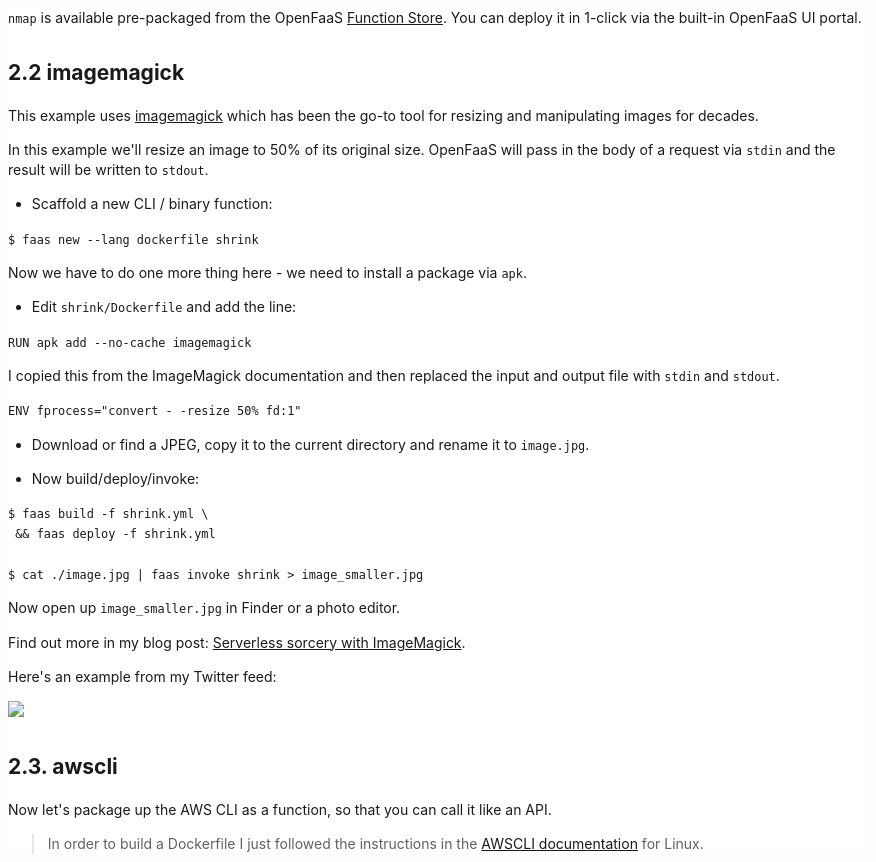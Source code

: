 `nmap` is available pre-packaged from the OpenFaaS [Function Store](https://blog.alexellis.io/announcing-function-store/). You can deploy it in 1-click via the built-in OpenFaaS UI portal.

## 2.2 imagemagick

This example uses [imagemagick](https://www.imagemagick.org/) which has been the go-to tool for resizing and manipulating images for decades.

In this example we'll resize an image to 50% of its original size. OpenFaaS will pass in the body of a request via `stdin` and the result will be written to `stdout`.

* Scaffold a new CLI / binary function:

```
$ faas new --lang dockerfile shrink
```

Now we have to do one more thing here - we need to install a package via `apk`.

* Edit `shrink/Dockerfile` and add the line:

```
RUN apk add --no-cache imagemagick
```

I copied this from the ImageMagick documentation and then replaced the input and output file with `stdin` and `stdout`.
  
```
ENV fprocess="convert - -resize 50% fd:1"
```

* Download or find a JPEG, copy it to the current directory and rename it to `image.jpg`.

* Now build/deploy/invoke:

```
$ faas build -f shrink.yml \
 && faas deploy -f shrink.yml

$ cat ./image.jpg | faas invoke shrink > image_smaller.jpg
```

Now open up `image_smaller.jpg` in Finder or a photo editor.

Find out more in my blog post: [Serverless sorcery with ImageMagick](https://blog.alexellis.io/serverless-imagemagick/).

Here's an example from my Twitter feed:

![](/content/images/2018/02/before_after_img.jpg)

## 2.3. awscli

Now let's package up the AWS CLI as a function, so that you can call it like an API.

> In order to build a Dockerfile I just followed the instructions in the [AWSCLI documentation](https://docs.aws.amazon.com/cli/latest/userguide/installing.html) for Linux.
